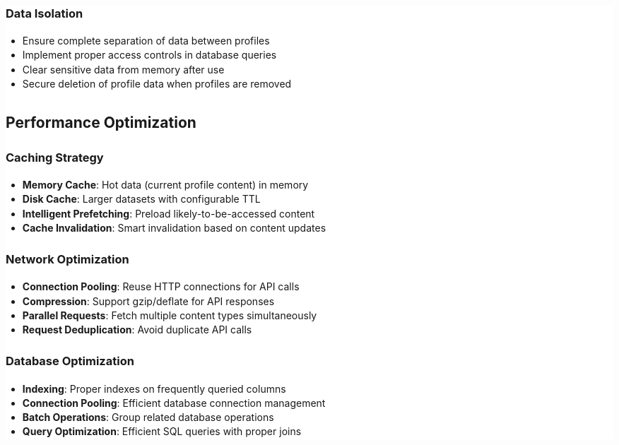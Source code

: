 ### Data Isolation
- Ensure complete separation of data between profiles
- Implement proper access controls in database queries
- Clear sensitive data from memory after use
- Secure deletion of profile data when profiles are removed

## Performance Optimization

### Caching Strategy
- **Memory Cache**: Hot data (current profile content) in memory
- **Disk Cache**: Larger datasets with configurable TTL
- **Intelligent Prefetching**: Preload likely-to-be-accessed content
- **Cache Invalidation**: Smart invalidation based on content updates

### Network Optimization
- **Connection Pooling**: Reuse HTTP connections for API calls
- **Compression**: Support gzip/deflate for API responses
- **Parallel Requests**: Fetch multiple content types simultaneously
- **Request Deduplication**: Avoid duplicate API calls

### Database Optimization
- **Indexing**: Proper indexes on frequently queried columns
- **Connection Pooling**: Efficient database connection management
- **Batch Operations**: Group related database operations
- **Query Optimization**: Efficient SQL queries with proper joins